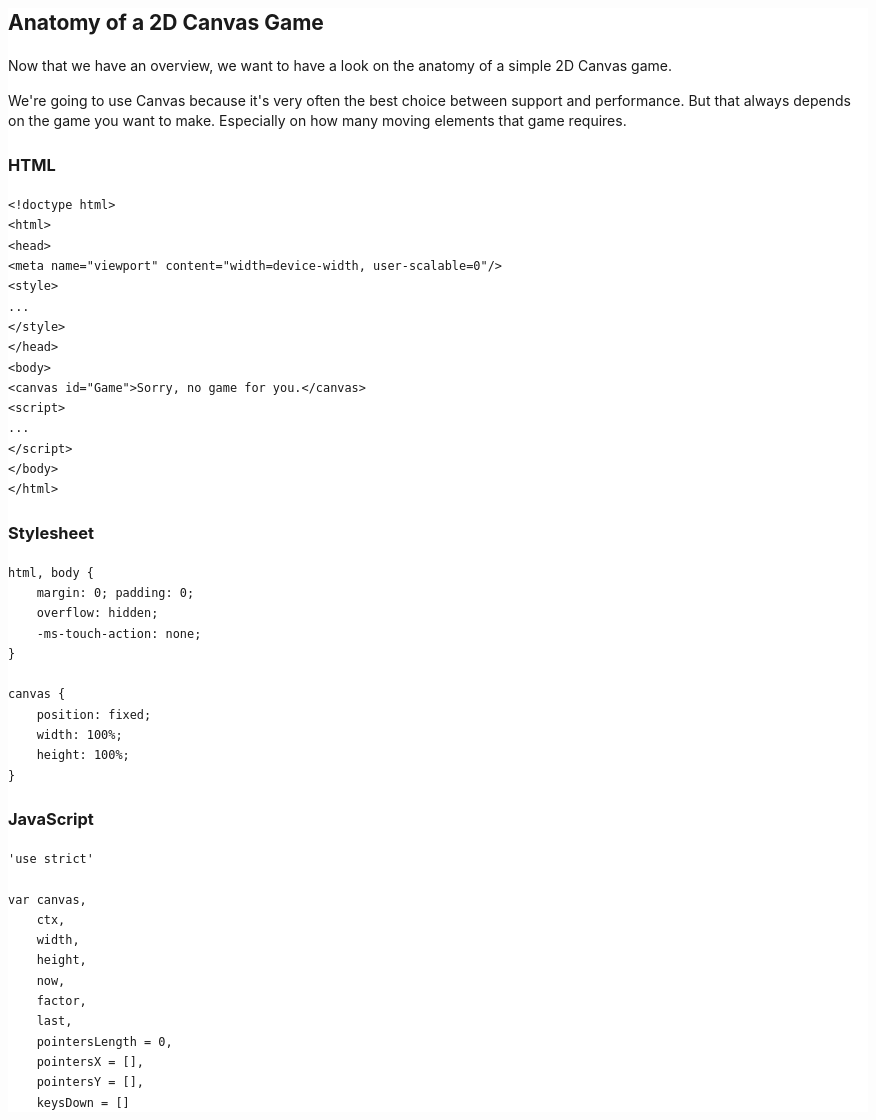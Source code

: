 ## Anatomy of a 2D Canvas Game

Now that we have an overview, we want to have a look on the anatomy of
a simple 2D Canvas game.

We're going to use Canvas because it's very often the best choice between
support and performance. But that always depends on the game you want
to make. Especially on how many moving elements that game requires.

### HTML

	<!doctype html>
	<html>
	<head>
	<meta name="viewport" content="width=device-width, user-scalable=0"/>
	<style>
	...
	</style>
	</head>
	<body>
	<canvas id="Game">Sorry, no game for you.</canvas>
	<script>
	...
	</script>
	</body>
	</html>

### Stylesheet

	html, body {
		margin: 0; padding: 0;
		overflow: hidden;
		-ms-touch-action: none;
	}

	canvas {
		position: fixed;
		width: 100%;
		height: 100%;
	}

### JavaScript

	'use strict'

	var canvas,
		ctx,
		width,
		height,
		now,
		factor,
		last,
		pointersLength = 0,
		pointersX = [],
		pointersY = [],
		keysDown = []
